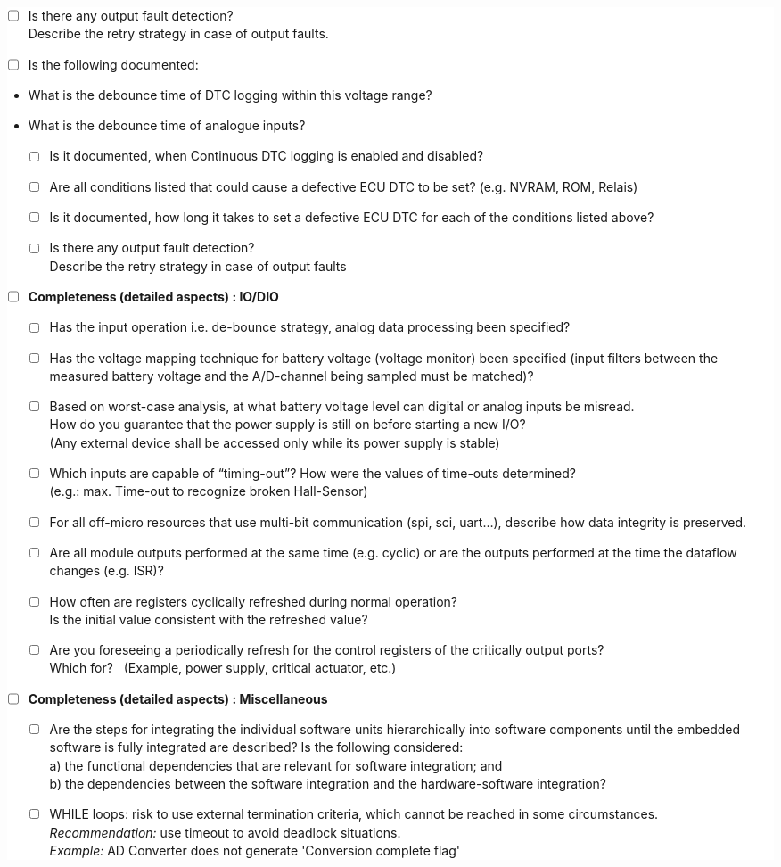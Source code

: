   - [ ] Is there any output fault detection?<br />
Describe the retry strategy in case of output faults.

  - [ ] Is the following documented:<br />
- What is the debounce time of DTC logging within this voltage range?<br />
- What is the debounce time of analogue inputs?

  - [ ] Is it documented, when Continuous DTC logging is enabled and disabled?

  - [ ] Are all conditions listed that could cause a defective ECU DTC to be set? (e.g. NVRAM, ROM, Relais)

  - [ ] Is it documented, how long it takes to set a defective ECU DTC for each of the conditions listed above?

  - [ ] Is there any output fault detection?<br />
Describe the retry strategy in case of output faults

- [ ] <strong>Completeness (detailed aspects) : IO/DIO</strong>

  - [ ] Has the input operation i.e. de-bounce strategy, analog data processing been specified?

  - [ ] Has the voltage mapping technique for battery voltage (voltage monitor) been specified (input filters between the measured battery voltage and the A/D-channel being sampled must be matched)?

  - [ ] Based on worst-case analysis, at what battery voltage level can digital or analog inputs be misread.<br />
How do you guarantee that the power supply is still on before starting a new I/O?<br />
(Any external device shall be accessed only while its power supply is stable)

  - [ ] Which inputs are capable of &ldquo;timing-out&rdquo;? How were the values of time-outs determined?<br />
(e.g.: max. Time-out to recognize broken Hall-Sensor)

  - [ ] For all off-micro resources that use multi-bit communication (spi, sci, uart&hellip;), describe how data integrity is preserved.

  - [ ] Are all module outputs performed at the same time (e.g. cyclic) or are the outputs performed at the time the dataflow changes (e.g. ISR)?

  - [ ] How often are registers cyclically refreshed during normal operation?<br />
Is the initial value consistent with the refreshed value?

  - [ ] Are you foreseeing a periodically refresh for the control registers of the critically output ports?<br />
Which for?&nbsp;&nbsp; (Example, power supply, critical actuator, etc.)

- [ ] <strong>Completeness (detailed aspects) : Miscellaneous</strong>

  - [ ] Are the steps for integrating the individual software units hierarchically into software components until the embedded software is fully integrated are described? Is the following considered:<br />
a) the functional dependencies that are relevant for software integration; and<br />
b) the dependencies between the software integration and the hardware-software integration?

  - [ ] WHILE loops: risk to use external termination criteria, which cannot be reached in some circumstances.<br />
<em>Recommendation:</em> use timeout to avoid deadlock situations.<br />
<em>Example: </em>AD Converter does not generate &#39;Conversion complete flag&#39;
